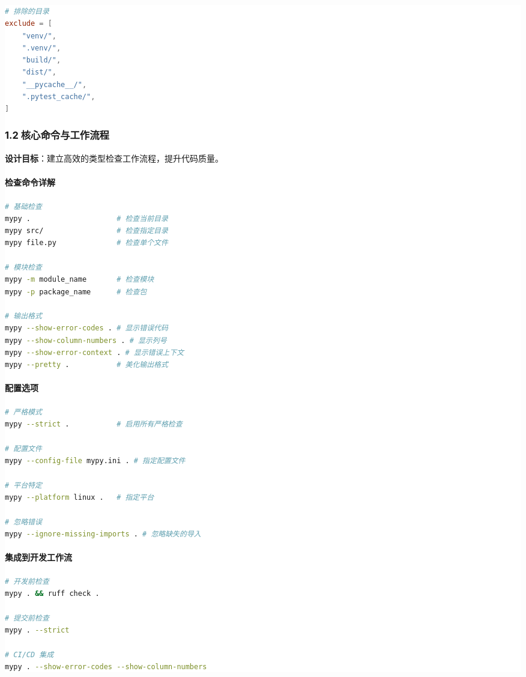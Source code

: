 ```toml
# 排除的目录
exclude = [
    "venv/",
    ".venv/",
    "build/",
    "dist/",
    "__pycache__/",
    ".pytest_cache/",
]
```

### 1.2 核心命令与工作流程

**设计目标**：建立高效的类型检查工作流程，提升代码质量。

#### 检查命令详解

```bash
# 基础检查
mypy .                    # 检查当前目录
mypy src/                 # 检查指定目录
mypy file.py              # 检查单个文件

# 模块检查
mypy -m module_name       # 检查模块
mypy -p package_name      # 检查包

# 输出格式
mypy --show-error-codes . # 显示错误代码
mypy --show-column-numbers . # 显示列号
mypy --show-error-context . # 显示错误上下文
mypy --pretty .           # 美化输出格式
```

#### 配置选项

```bash
# 严格模式
mypy --strict .           # 启用所有严格检查

# 配置文件
mypy --config-file mypy.ini . # 指定配置文件

# 平台特定
mypy --platform linux .   # 指定平台

# 忽略错误
mypy --ignore-missing-imports . # 忽略缺失的导入
```

#### 集成到开发工作流

```bash
# 开发前检查
mypy . && ruff check .

# 提交前检查
mypy . --strict

# CI/CD 集成
mypy . --show-error-codes --show-column-numbers
```
